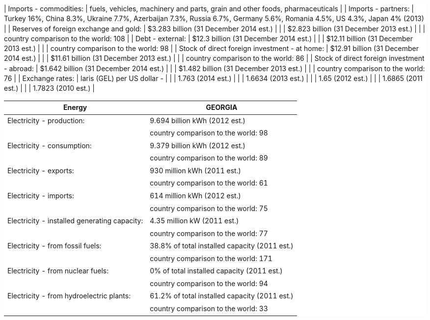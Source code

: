 | Imports - commodities: | fuels, vehicles, machinery and parts, grain and other foods, pharmaceuticals |
| Imports - partners: | Turkey 16%, China 8.3%, Ukraine 7.7%, Azerbaijan 7.3%, Russia 6.7%, Germany 5.6%, Romania 4.5%, US 4.3%, Japan 4% (2013) |
| Reserves of foreign exchange and gold: | $3.283 billion (31 December 2014 est.) |
| | $2.823 billion (31 December 2013 est.) |
| | country comparison to the world:  108 |
| Debt - external: | $12.3 billion (31 December 2014 est.) |
| | $12.11 billion (31 December 2013 est.) |
| | country comparison to the world:  98 |
| Stock of direct foreign investment - at home: | $12.91 billion (31 December 2014 est.) |
| | $11.61 billion (31 December 2013 est.) |
| | country comparison to the world:  86 |
| Stock of direct foreign investment - abroad: | $1.642 billion (31 December 2014 est.) |
| | $1.482 billion (31 December 2013 est.) |
| | country comparison to the world:  76 |
| Exchange rates: | laris (GEL) per US dollar - |
| | 1.763 (2014 est.) |
| | 1.6634 (2013 est.) |
| | 1.65 (2012 est.) |
| | 1.6865 (2011 est.) |
| | 1.7823 (2010 est.) |

| Energy | GEORGIA |
| --- | --- |
| Electricity - production: | 9.694 billion kWh (2012 est.) |
| | country comparison to the world:  98 |
| Electricity - consumption: | 9.379 billion kWh (2012 est.) |
| | country comparison to the world:  89 |
| Electricity - exports: | 930 million kWh (2011 est.) |
| | country comparison to the world:  61 |
| Electricity - imports: | 614 million kWh (2012 est.) |
| | country comparison to the world:  75 |
| Electricity - installed generating capacity: | 4.35 million kW (2011 est.) |
| | country comparison to the world:  77 |
| Electricity - from fossil fuels: | 38.8% of total installed capacity (2011 est.) |
| | country comparison to the world:  171 |
| Electricity - from nuclear fuels: | 0% of total installed capacity (2011 est.) |
| | country comparison to the world:  94 |
| Electricity - from hydroelectric plants: | 61.2% of total installed capacity (2011 est.) |
| | country comparison to the world:  33 |